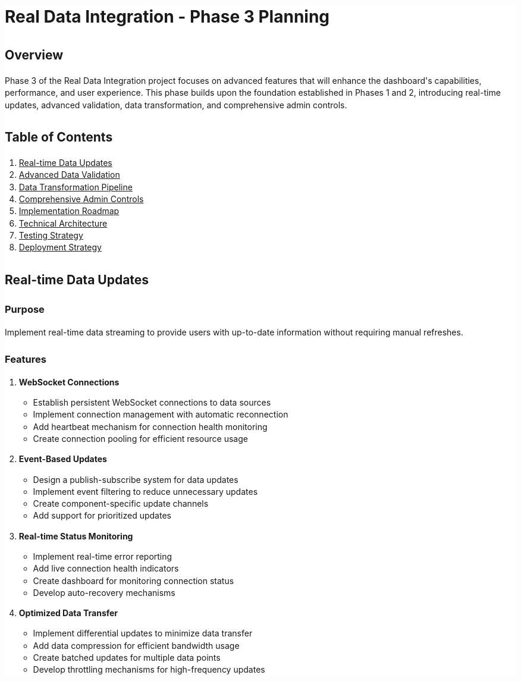 # Real Data Integration - Phase 3 Planning

## Overview

Phase 3 of the Real Data Integration project focuses on advanced features that will enhance the dashboard's capabilities, performance, and user experience. This phase builds upon the foundation established in Phases 1 and 2, introducing real-time updates, advanced validation, data transformation, and comprehensive admin controls.

## Table of Contents

1. [Real-time Data Updates](#real-time-data-updates)
2. [Advanced Data Validation](#advanced-data-validation)
3. [Data Transformation Pipeline](#data-transformation-pipeline)
4. [Comprehensive Admin Controls](#comprehensive-admin-controls)
5. [Implementation Roadmap](#implementation-roadmap)
6. [Technical Architecture](#technical-architecture)
7. [Testing Strategy](#testing-strategy)
8. [Deployment Strategy](#deployment-strategy)

## Real-time Data Updates

### Purpose

Implement real-time data streaming to provide users with up-to-date information without requiring manual refreshes.

### Features

1. **WebSocket Connections**
   - Establish persistent WebSocket connections to data sources
   - Implement connection management with automatic reconnection
   - Add heartbeat mechanism for connection health monitoring
   - Create connection pooling for efficient resource usage

2. **Event-Based Updates**
   - Design a publish-subscribe system for data updates
   - Implement event filtering to reduce unnecessary updates
   - Create component-specific update channels
   - Add support for prioritized updates

3. **Real-time Status Monitoring**
   - Implement real-time error reporting
   - Add live connection health indicators
   - Create dashboard for monitoring connection status
   - Develop auto-recovery mechanisms

4. **Optimized Data Transfer**
   - Implement differential updates to minimize data transfer
   - Add data compression for efficient bandwidth usage
   - Create batched updates for multiple data points
   - Develop throttling mechanisms for high-frequency updates
